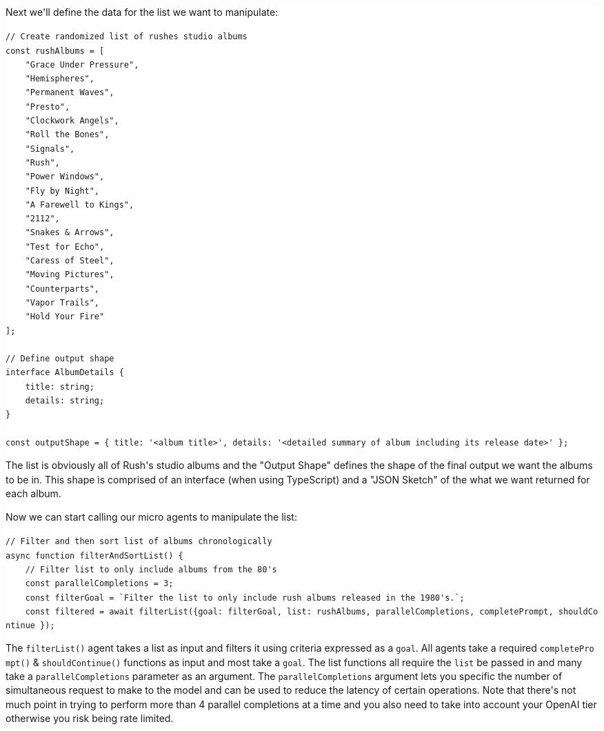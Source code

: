 Next we'll define the data for the list we want to manipulate:

```TS
// Create randomized list of rushes studio albums
const rushAlbums = [
    "Grace Under Pressure",
    "Hemispheres",
    "Permanent Waves",
    "Presto",
    "Clockwork Angels",
    "Roll the Bones",
    "Signals",
    "Rush",
    "Power Windows",
    "Fly by Night",
    "A Farewell to Kings",
    "2112",
    "Snakes & Arrows",
    "Test for Echo",
    "Caress of Steel",
    "Moving Pictures",
    "Counterparts",
    "Vapor Trails",
    "Hold Your Fire"
];

// Define output shape
interface AlbumDetails {
    title: string;
    details: string;
}

const outputShape = { title: '<album title>', details: '<detailed summary of album including its release date>' };
```

The list is obviously all of Rush's studio albums and the "Output Shape" defines the shape of the final output we want the albums to be in.  This shape is comprised of an interface (when using TypeScript) and a "JSON Sketch" of the what we want returned for each album.

Now we can start calling our micro agents to manipulate the list:

```TS
// Filter and then sort list of albums chronologically
async function filterAndSortList() {
    // Filter list to only include albums from the 80's
    const parallelCompletions = 3;
    const filterGoal = `Filter the list to only include rush albums released in the 1980's.`;
    const filtered = await filterList({goal: filterGoal, list: rushAlbums, parallelCompletions, completePrompt, shouldContinue });
```

The `filterList()` agent takes a list as input and filters it using criteria expressed as a `goal`. All agents take a required `completePrompt()` & `shouldContinue()` functions as input and most take a `goal`. The list functions all require the `list` be passed in and many take a `parallelCompletions` parameter as an argument. The `parallelCompletions` argument lets you specific the number of simultaneous request to make to the model and can be used to reduce the latency of certain operations. Note that there's not much point in trying to perform more than 4 parallel completions at a time and you also need to take into account your OpenAI tier otherwise you risk being rate limited.
